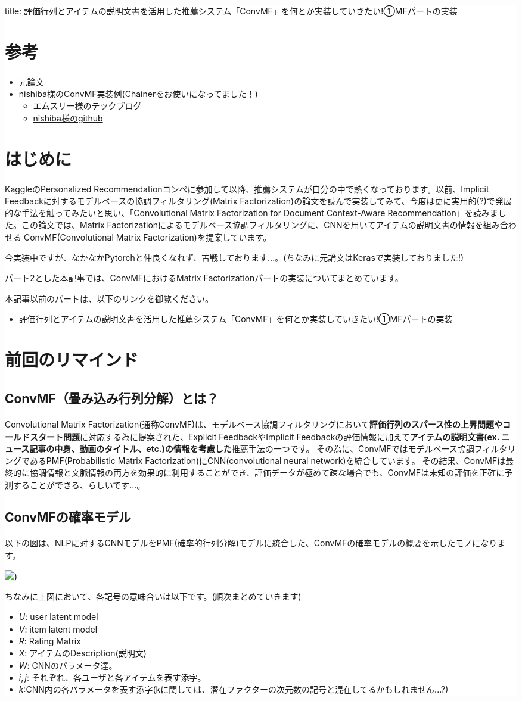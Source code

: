 title: 評価行列とアイテムの説明文書を活用した推薦システム「ConvMF」を何とか実装していきたい!①MFパートの実装

# 参考

- [元論文](https://dl.acm.org/doi/10.1145/2959100.2959165)
- nishiba様のConvMF実装例(Chainerをお使いになってました！)
  - [エムスリー様のテックブログ](https://www.m3tech.blog/entry/2018/03/07/122353)
  - [nishiba様のgithub](https://github.com/nishiba/convmf)

# はじめに

KaggleのPersonalized Recommendationコンペに参加して以降、推薦システムが自分の中で熱くなっております。以前、Implicit Feedbackに対するモデルベースの協調フィルタリング(Matrix Factorization)の論文を読んで実装してみて、今度は更に実用的(?)で発展的な手法を触ってみたいと思い、「Convolutional Matrix Factorization for Document Context-Aware Recommendation」を読みました。この論文では、Matrix Factorizationによるモデルベース協調フィルタリングに、CNNを用いてアイテムの説明文書の情報を組み合わせる ConvMF(Convolutional Matrix Factorization)を提案しています。

今実装中ですが、なかなかPytorchと仲良くなれず、苦戦しております...。(ちなみに元論文はKerasで実装しておりました!)

パート2とした本記事では、ConvMFにおけるMatrix Factorizationパートの実装についてまとめています。

本記事以前のパートは、以下のリンクを御覧ください。

- [評価行列とアイテムの説明文書を活用した推薦システム「ConvMF」を何とか実装していきたい!①MFパートの実装](https://qiita.com/morinota/items/d84269b7b4bf55d157d8)

# 前回のリマインド

## ConvMF（畳み込み行列分解）とは？

Convolutional Matrix Factorization(通称ConvMF)は、モデルベース協調フィルタリングにおいて**評価行列のスパース性の上昇問題やコールドスタート問題**に対応する為に提案された、Explicit FeedbackやImplicit Feedbackの評価情報に加えて**アイテムの説明文書(ex. ニュース記事の中身、動画のタイトル、etc.)の情報を考慮した**推薦手法の一つです。
その為に、ConvMFではモデルベース協調フィルタリングであるPMF(Probabilistic Matrix Factorization)にCNN(convolutional neural network)を統合しています。
その結果、ConvMFは最終的に協調情報と文脈情報の両方を効果的に利用することができ、評価データが極めて疎な場合でも、ConvMFは未知の評価を正確に予測することができる、らしいです...。

## ConvMFの確率モデル

以下の図は、NLPに対するCNNモデルをPMF(確率的行列分解)モデルに統合した、ConvMFの確率モデルの概要を示したモノになります。

![](https://d3i71xaburhd42.cloudfront.net/9e91c370a8fae365c731947ad9178fb3788f6593/500px/3-Figure1-1.png))

ちなみに上図において、各記号の意味合いは以下です。(順次まとめていきます)

- $U$: user latent model
- $V$: item latent model
- $R$: Rating Matrix
- $X$: アイテムのDescription(説明文)
- $W$: CNNのパラメータ達。
- $i, j$: それぞれ、各ユーザと各アイテムを表す添字。
- $k$:CNN内の各パラメータを表す添字(kに関しては、潜在ファクターの次元数の記号と混在してるかもしれません...?)
